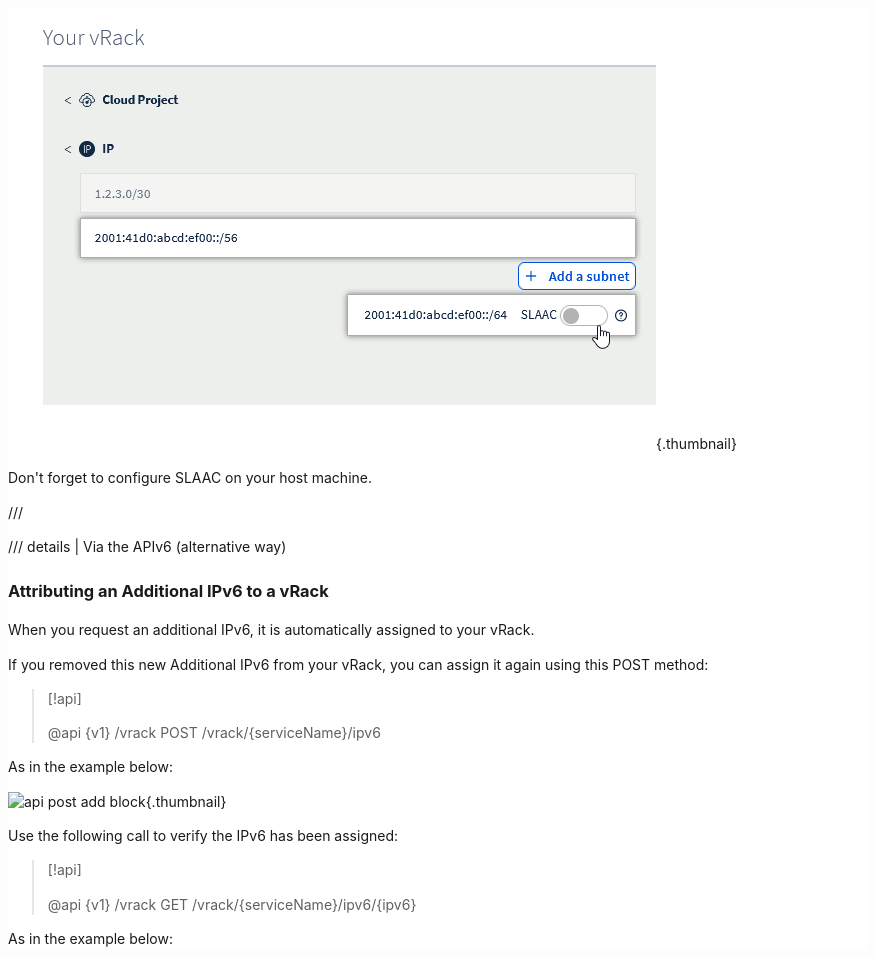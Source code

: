 ![enabling SLAAC](images/702.png){.thumbnail}

Don't forget to configure SLAAC on your host machine.

///


/// details | Via the APIv6 (alternative way)

### Attributing an Additional IPv6 to a vRack

When you request an additional IPv6, it is automatically assigned to your vRack.

If you removed this new Additional IPv6 from your vRack, you can assign it again using this POST method:

> [!api]
>
> @api {v1} /vrack POST /vrack/{serviceName}/ipv6
>

As in the example below:

![api post add block](images/post-ipv6.png){.thumbnail}

Use the following call to verify the IPv6 has been assigned:

> [!api]
>
> @api {v1} /vrack GET /vrack/{serviceName}/ipv6/{ipv6}
>

As in the example below:
